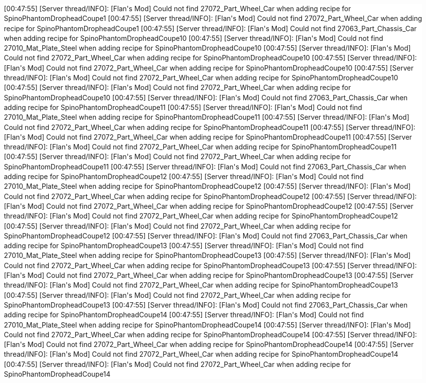 [00:47:55] [Server thread/INFO]: [Flan's Mod] Could not find 27072_Part_Wheel_Car when adding recipe for SpinoPhantomDropheadCoupe1
[00:47:55] [Server thread/INFO]: [Flan's Mod] Could not find 27072_Part_Wheel_Car when adding recipe for SpinoPhantomDropheadCoupe1
[00:47:55] [Server thread/INFO]: [Flan's Mod] Could not find 27063_Part_Chassis_Car when adding recipe for SpinoPhantomDropheadCoupe10
[00:47:55] [Server thread/INFO]: [Flan's Mod] Could not find 27010_Mat_Plate_Steel when adding recipe for SpinoPhantomDropheadCoupe10
[00:47:55] [Server thread/INFO]: [Flan's Mod] Could not find 27072_Part_Wheel_Car when adding recipe for SpinoPhantomDropheadCoupe10
[00:47:55] [Server thread/INFO]: [Flan's Mod] Could not find 27072_Part_Wheel_Car when adding recipe for SpinoPhantomDropheadCoupe10
[00:47:55] [Server thread/INFO]: [Flan's Mod] Could not find 27072_Part_Wheel_Car when adding recipe for SpinoPhantomDropheadCoupe10
[00:47:55] [Server thread/INFO]: [Flan's Mod] Could not find 27072_Part_Wheel_Car when adding recipe for SpinoPhantomDropheadCoupe10
[00:47:55] [Server thread/INFO]: [Flan's Mod] Could not find 27063_Part_Chassis_Car when adding recipe for SpinoPhantomDropheadCoupe11
[00:47:55] [Server thread/INFO]: [Flan's Mod] Could not find 27010_Mat_Plate_Steel when adding recipe for SpinoPhantomDropheadCoupe11
[00:47:55] [Server thread/INFO]: [Flan's Mod] Could not find 27072_Part_Wheel_Car when adding recipe for SpinoPhantomDropheadCoupe11
[00:47:55] [Server thread/INFO]: [Flan's Mod] Could not find 27072_Part_Wheel_Car when adding recipe for SpinoPhantomDropheadCoupe11
[00:47:55] [Server thread/INFO]: [Flan's Mod] Could not find 27072_Part_Wheel_Car when adding recipe for SpinoPhantomDropheadCoupe11
[00:47:55] [Server thread/INFO]: [Flan's Mod] Could not find 27072_Part_Wheel_Car when adding recipe for SpinoPhantomDropheadCoupe11
[00:47:55] [Server thread/INFO]: [Flan's Mod] Could not find 27063_Part_Chassis_Car when adding recipe for SpinoPhantomDropheadCoupe12
[00:47:55] [Server thread/INFO]: [Flan's Mod] Could not find 27010_Mat_Plate_Steel when adding recipe for SpinoPhantomDropheadCoupe12
[00:47:55] [Server thread/INFO]: [Flan's Mod] Could not find 27072_Part_Wheel_Car when adding recipe for SpinoPhantomDropheadCoupe12
[00:47:55] [Server thread/INFO]: [Flan's Mod] Could not find 27072_Part_Wheel_Car when adding recipe for SpinoPhantomDropheadCoupe12
[00:47:55] [Server thread/INFO]: [Flan's Mod] Could not find 27072_Part_Wheel_Car when adding recipe for SpinoPhantomDropheadCoupe12
[00:47:55] [Server thread/INFO]: [Flan's Mod] Could not find 27072_Part_Wheel_Car when adding recipe for SpinoPhantomDropheadCoupe12
[00:47:55] [Server thread/INFO]: [Flan's Mod] Could not find 27063_Part_Chassis_Car when adding recipe for SpinoPhantomDropheadCoupe13
[00:47:55] [Server thread/INFO]: [Flan's Mod] Could not find 27010_Mat_Plate_Steel when adding recipe for SpinoPhantomDropheadCoupe13
[00:47:55] [Server thread/INFO]: [Flan's Mod] Could not find 27072_Part_Wheel_Car when adding recipe for SpinoPhantomDropheadCoupe13
[00:47:55] [Server thread/INFO]: [Flan's Mod] Could not find 27072_Part_Wheel_Car when adding recipe for SpinoPhantomDropheadCoupe13
[00:47:55] [Server thread/INFO]: [Flan's Mod] Could not find 27072_Part_Wheel_Car when adding recipe for SpinoPhantomDropheadCoupe13
[00:47:55] [Server thread/INFO]: [Flan's Mod] Could not find 27072_Part_Wheel_Car when adding recipe for SpinoPhantomDropheadCoupe13
[00:47:55] [Server thread/INFO]: [Flan's Mod] Could not find 27063_Part_Chassis_Car when adding recipe for SpinoPhantomDropheadCoupe14
[00:47:55] [Server thread/INFO]: [Flan's Mod] Could not find 27010_Mat_Plate_Steel when adding recipe for SpinoPhantomDropheadCoupe14
[00:47:55] [Server thread/INFO]: [Flan's Mod] Could not find 27072_Part_Wheel_Car when adding recipe for SpinoPhantomDropheadCoupe14
[00:47:55] [Server thread/INFO]: [Flan's Mod] Could not find 27072_Part_Wheel_Car when adding recipe for SpinoPhantomDropheadCoupe14
[00:47:55] [Server thread/INFO]: [Flan's Mod] Could not find 27072_Part_Wheel_Car when adding recipe for SpinoPhantomDropheadCoupe14
[00:47:55] [Server thread/INFO]: [Flan's Mod] Could not find 27072_Part_Wheel_Car when adding recipe for SpinoPhantomDropheadCoupe14